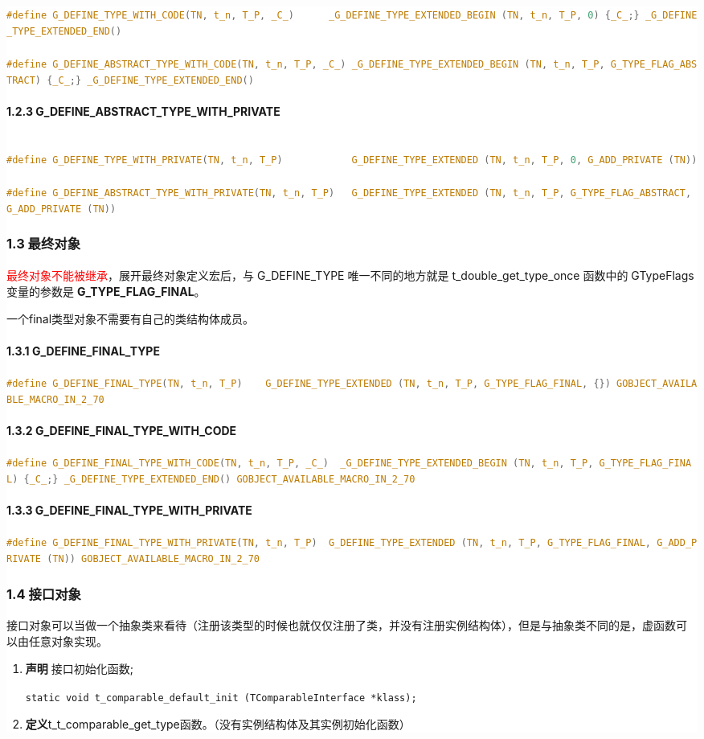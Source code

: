 ```c
#define G_DEFINE_TYPE_WITH_CODE(TN, t_n, T_P, _C_)	    _G_DEFINE_TYPE_EXTENDED_BEGIN (TN, t_n, T_P, 0) {_C_;} _G_DEFINE_TYPE_EXTENDED_END()

#define G_DEFINE_ABSTRACT_TYPE_WITH_CODE(TN, t_n, T_P, _C_) _G_DEFINE_TYPE_EXTENDED_BEGIN (TN, t_n, T_P, G_TYPE_FLAG_ABSTRACT) {_C_;} _G_DEFINE_TYPE_EXTENDED_END()
```

#### 1.2.3 G_DEFINE_ABSTRACT_TYPE_WITH_PRIVATE

```c

#define G_DEFINE_TYPE_WITH_PRIVATE(TN, t_n, T_P)            G_DEFINE_TYPE_EXTENDED (TN, t_n, T_P, 0, G_ADD_PRIVATE (TN))

#define G_DEFINE_ABSTRACT_TYPE_WITH_PRIVATE(TN, t_n, T_P)   G_DEFINE_TYPE_EXTENDED (TN, t_n, T_P, G_TYPE_FLAG_ABSTRACT, G_ADD_PRIVATE (TN))
```


### 1.3 最终对象

<span style="color: red;">最终对象不能被继承</span>，展开最终对象定义宏后，与 G_DEFINE_TYPE 唯一不同的地方就是 t_double_get_type_once 函数中的 GTypeFlags变量的参数是 **G_TYPE_FLAG_FINAL**。

一个final类型对象不需要有自己的类结构体成员。

#### 1.3.1 G_DEFINE_FINAL_TYPE

```c
#define G_DEFINE_FINAL_TYPE(TN, t_n, T_P)    G_DEFINE_TYPE_EXTENDED (TN, t_n, T_P, G_TYPE_FLAG_FINAL, {}) GOBJECT_AVAILABLE_MACRO_IN_2_70
```

#### 1.3.2 G_DEFINE_FINAL_TYPE_WITH_CODE

```c
#define G_DEFINE_FINAL_TYPE_WITH_CODE(TN, t_n, T_P, _C_)  _G_DEFINE_TYPE_EXTENDED_BEGIN (TN, t_n, T_P, G_TYPE_FLAG_FINAL) {_C_;} _G_DEFINE_TYPE_EXTENDED_END() GOBJECT_AVAILABLE_MACRO_IN_2_70
```

#### 1.3.3 G_DEFINE_FINAL_TYPE_WITH_PRIVATE

```c
#define G_DEFINE_FINAL_TYPE_WITH_PRIVATE(TN, t_n, T_P)  G_DEFINE_TYPE_EXTENDED (TN, t_n, T_P, G_TYPE_FLAG_FINAL, G_ADD_PRIVATE (TN)) GOBJECT_AVAILABLE_MACRO_IN_2_70
```

### 1.4 接口对象

接口对象可以当做一个抽象类来看待（注册该类型的时候也就仅仅注册了类，并没有注册实例结构体），但是与抽象类不同的是，虚函数可以由任意对象实现。

1. **声明** 接口初始化函数;

   `static void t_comparable_default_init (TComparableInterface *klass);`

2. **定义**t_t_comparable_get_type函数。（没有实例结构体及其实例初始化函数）
    